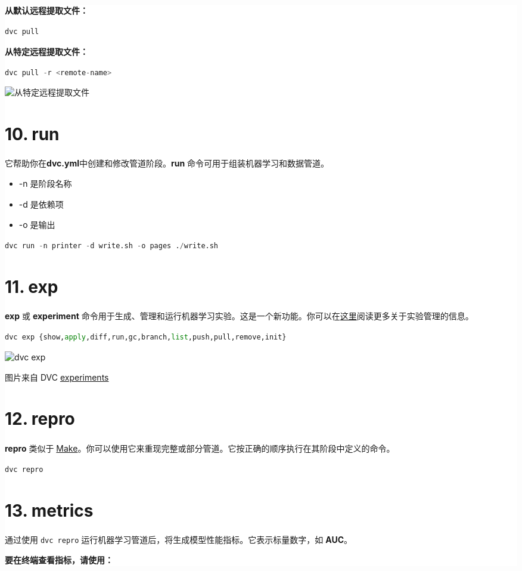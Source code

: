 **从默认远程提取文件：**

```py
dvc pull
```

**从特定远程提取文件：**

```py
dvc pull -r <remote-name>
```

![从特定远程提取文件](../Images/86c347f06afa67297bc8389d924257ac.png)

# 10\. run

它帮助你在**dvc.yml**中创建和修改管道阶段。**run** 命令可用于组装机器学习和数据管道。

+   -n 是阶段名称

+   -d 是依赖项

+   -o 是输出

```py
dvc run -n printer -d write.sh -o pages ./write.sh
```

# 11\. exp

**exp** 或 **experiment** 命令用于生成、管理和运行机器学习实验。这是一个新功能。你可以在[这里](https://dvc.org/doc/user-guide/experiment-management)阅读更多关于实验管理的信息。

```py
dvc exp {show,apply,diff,run,gc,branch,list,push,pull,remove,init}
```

![dvc exp](../Images/77c7ab67ae8bf528aed886152e8eaffd.png)

图片来自 DVC [experiments](https://dvc.org/doc/user-guide/experiment-management/experiments-overview)

# 12\. repro

**repro** 类似于 [Make](https://www.gnu.org/software/make/)。你可以使用它来重现完整或部分管道。它按正确的顺序执行在其阶段中定义的命令。

```py
dvc repro
```

# 13\. metrics

通过使用 `dvc repro` 运行机器学习管道后，将生成模型性能指标。它表示标量数字，如 **AUC**。

**要在终端查看指标，请使用：**
